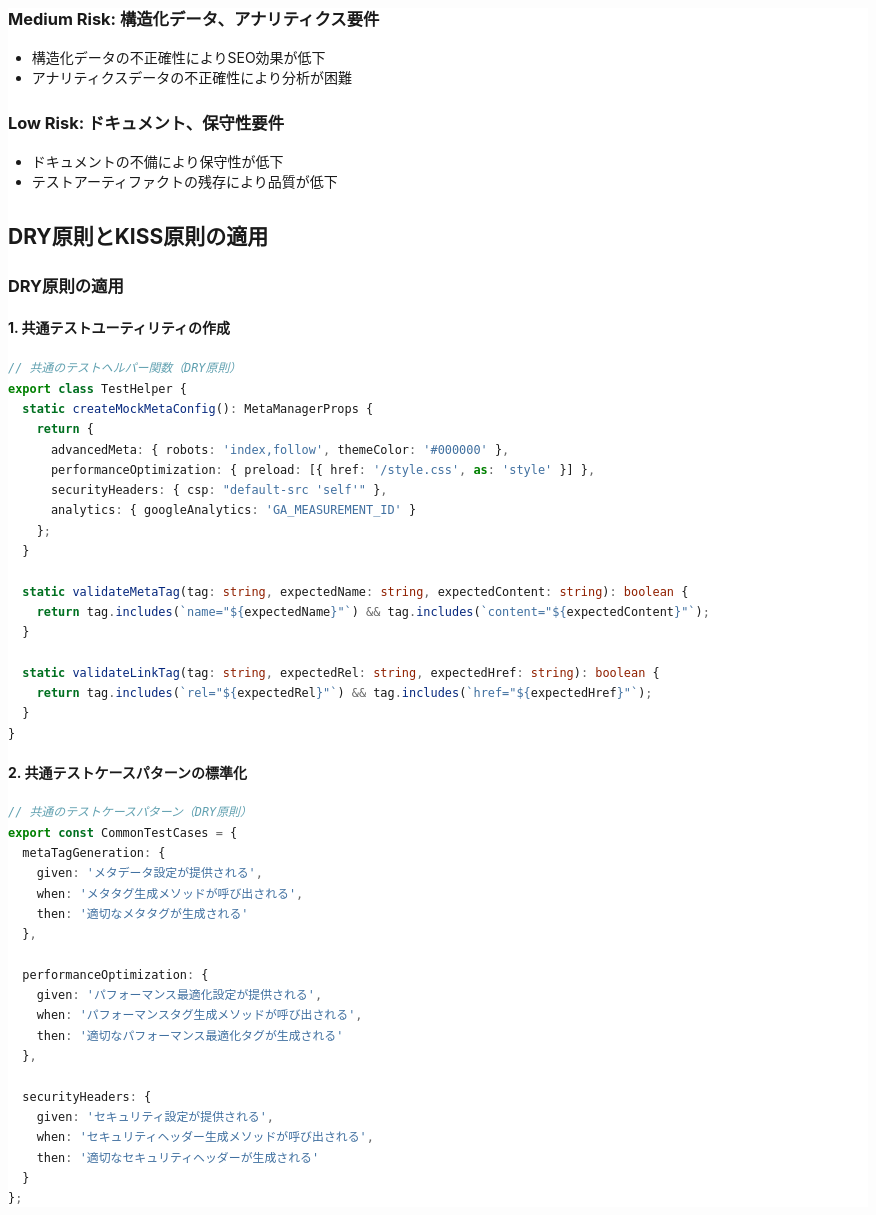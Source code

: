 ### **Medium Risk**: 構造化データ、アナリティクス要件
- 構造化データの不正確性によりSEO効果が低下
- アナリティクスデータの不正確性により分析が困難

### **Low Risk**: ドキュメント、保守性要件
- ドキュメントの不備により保守性が低下
- テストアーティファクトの残存により品質が低下

## DRY原則とKISS原則の適用

### DRY原則の適用

#### 1. **共通テストユーティリティの作成**
```typescript
// 共通のテストヘルパー関数（DRY原則）
export class TestHelper {
  static createMockMetaConfig(): MetaManagerProps {
    return {
      advancedMeta: { robots: 'index,follow', themeColor: '#000000' },
      performanceOptimization: { preload: [{ href: '/style.css', as: 'style' }] },
      securityHeaders: { csp: "default-src 'self'" },
      analytics: { googleAnalytics: 'GA_MEASUREMENT_ID' }
    };
  }
  
  static validateMetaTag(tag: string, expectedName: string, expectedContent: string): boolean {
    return tag.includes(`name="${expectedName}"`) && tag.includes(`content="${expectedContent}"`);
  }
  
  static validateLinkTag(tag: string, expectedRel: string, expectedHref: string): boolean {
    return tag.includes(`rel="${expectedRel}"`) && tag.includes(`href="${expectedHref}"`);
  }
}
```

#### 2. **共通テストケースパターンの標準化**
```typescript
// 共通のテストケースパターン（DRY原則）
export const CommonTestCases = {
  metaTagGeneration: {
    given: 'メタデータ設定が提供される',
    when: 'メタタグ生成メソッドが呼び出される',
    then: '適切なメタタグが生成される'
  },
  
  performanceOptimization: {
    given: 'パフォーマンス最適化設定が提供される',
    when: 'パフォーマンスタグ生成メソッドが呼び出される',
    then: '適切なパフォーマンス最適化タグが生成される'
  },
  
  securityHeaders: {
    given: 'セキュリティ設定が提供される',
    when: 'セキュリティヘッダー生成メソッドが呼び出される',
    then: '適切なセキュリティヘッダーが生成される'
  }
};
```
